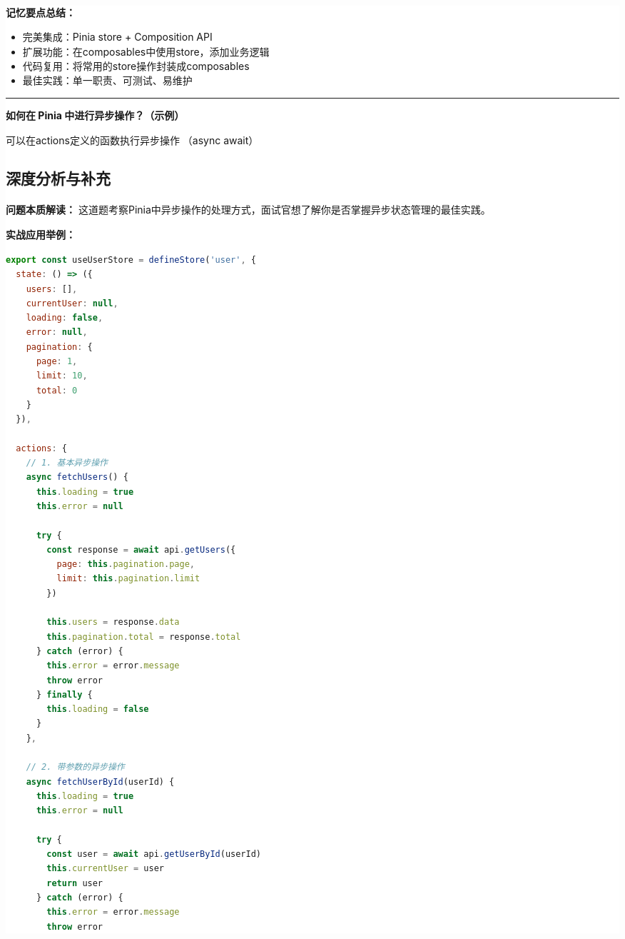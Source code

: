 **记忆要点总结：**
- 完美集成：Pinia store + Composition API
- 扩展功能：在composables中使用store，添加业务逻辑
- 代码复用：将常用的store操作封装成composables
- 最佳实践：单一职责、可测试、易维护

---

**如何在 Pinia 中进行异步操作？（示例）**

可以在actions定义的函数执行异步操作 （async await）

## 深度分析与补充

**问题本质解读：** 这道题考察Pinia中异步操作的处理方式，面试官想了解你是否掌握异步状态管理的最佳实践。

**实战应用举例：**
```javascript
export const useUserStore = defineStore('user', {
  state: () => ({
    users: [],
    currentUser: null,
    loading: false,
    error: null,
    pagination: {
      page: 1,
      limit: 10,
      total: 0
    }
  }),

  actions: {
    // 1. 基本异步操作
    async fetchUsers() {
      this.loading = true
      this.error = null

      try {
        const response = await api.getUsers({
          page: this.pagination.page,
          limit: this.pagination.limit
        })

        this.users = response.data
        this.pagination.total = response.total
      } catch (error) {
        this.error = error.message
        throw error
      } finally {
        this.loading = false
      }
    },

    // 2. 带参数的异步操作
    async fetchUserById(userId) {
      this.loading = true
      this.error = null

      try {
        const user = await api.getUserById(userId)
        this.currentUser = user
        return user
      } catch (error) {
        this.error = error.message
        throw error
```